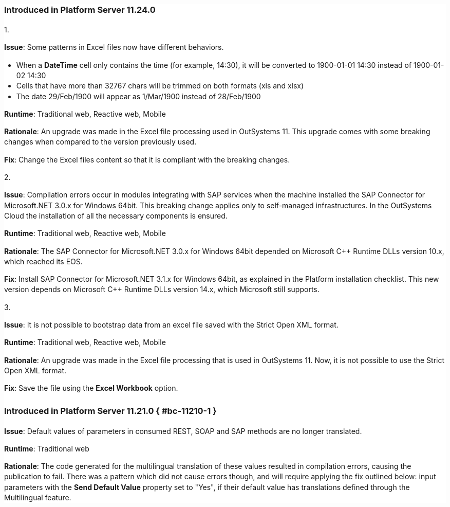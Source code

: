### Introduced in Platform Server 11.24.0 

1\. <a id="bc-11240-1"></a>

**Issue**: Some patterns in Excel files now have different behaviors.

* When a **DateTime** cell only contains the time (for example, 14:30), it will be converted to 1900-01-01 14:30 instead of 1900-01-02 14:30
* Cells that have more than 32767 chars will be trimmed on both formats (xls and xlsx)
* The date 29/Feb/1900 will appear as 1/Mar/1900 instead of 28/Feb/1900

**Runtime**: Traditional web, Reactive web, Mobile

**Rationale**: An upgrade was made in the Excel file processing used in OutSystems 11. This upgrade comes with some breaking changes when compared to the version previously used.

**Fix**: Change the Excel files content so that it is compliant with the breaking changes.

2\. <a id="bc-11240-2"></a>

**Issue**: Compilation errors occur in modules integrating with SAP services when the machine installed the SAP Connector for Microsoft.NET 3.0.x for Windows 64bit. This breaking change applies only to self-managed infrastructures. In the OutSystems Cloud the installation of all the necessary components is ensured.

**Runtime**: Traditional web, Reactive web, Mobile

**Rationale**: The SAP Connector for Microsoft.NET 3.0.x for Windows 64bit depended on Microsoft C++ Runtime DLLs version 10.x, which reached its EOS.

**Fix**: Install SAP Connector for Microsoft.NET 3.1.x for Windows 64bit, as explained in the Platform installation checklist. This new version depends on Microsoft C++ Runtime DLLs version 14.x, which Microsoft still supports.

3\. <a id="bc-11240-3"></a>

**Issue**: It is not possible to bootstrap data from an excel file saved with the Strict Open XML format.

**Runtime**: Traditional web, Reactive web, Mobile

**Rationale**: An upgrade was made in the Excel file processing that is used in OutSystems 11. Now, it is not possible to use the Strict Open XML format.

**Fix**: Save the file using the **Excel Workbook** option.

### Introduced in Platform Server 11.21.0 { #bc-11210-1 }

**Issue**: Default values of parameters in consumed REST, SOAP and SAP methods are no longer translated.

**Runtime**: Traditional web

**Rationale**: The code generated for the multilingual translation of these values resulted in compilation errors, causing the publication to fail. There was a pattern which did not cause errors though, and will require applying the fix outlined below: input parameters with the **Send Default Value** property set to "Yes", if their default value has translations defined through the Multilingual feature.
